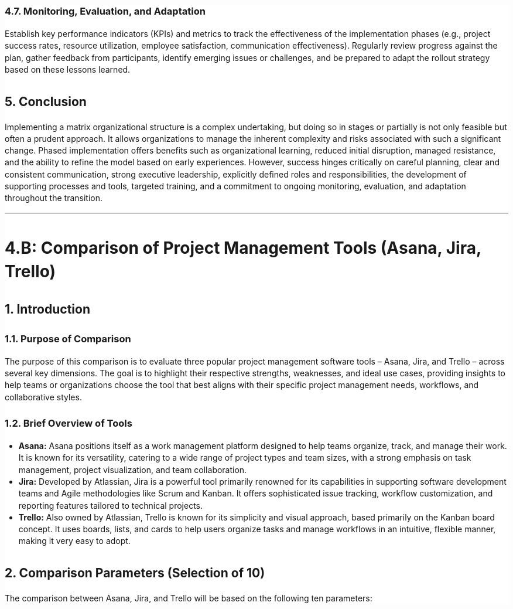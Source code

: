 ### **4.7. Monitoring, Evaluation, and Adaptation**
Establish key performance indicators (KPIs) and metrics to track the effectiveness of the implementation phases (e.g., project success rates, resource utilization, employee satisfaction, communication effectiveness). Regularly review progress against the plan, gather feedback from participants, identify emerging issues or challenges, and be prepared to adapt the rollout strategy based on these lessons learned.

## **5. Conclusion**
Implementing a matrix organizational structure is a complex undertaking, but doing so in stages or partially is not only feasible but often a prudent approach. It allows organizations to manage the inherent complexity and risks associated with such a significant change. Phased implementation offers benefits such as organizational learning, reduced initial disruption, managed resistance, and the ability to refine the model based on early experiences. However, success hinges critically on careful planning, clear and consistent communication, strong executive leadership, explicitly defined roles and responsibilities, the development of supporting processes and tools, targeted training, and a commitment to ongoing monitoring, evaluation, and adaptation throughout the transition.

---

# **4.B: Comparison of Project Management Tools (Asana, Jira, Trello)**

## **1. Introduction**

### **1.1. Purpose of Comparison**
The purpose of this comparison is to evaluate three popular project management software tools – Asana, Jira, and Trello – across several key dimensions. The goal is to highlight their respective strengths, weaknesses, and ideal use cases, providing insights to help teams or organizations choose the tool that best aligns with their specific project management needs, workflows, and collaborative styles.

### **1.2. Brief Overview of Tools**
*   **Asana:** Asana positions itself as a work management platform designed to help teams organize, track, and manage their work. It is known for its versatility, catering to a wide range of project types and team sizes, with a strong emphasis on task management, project visualization, and team collaboration.
*   **Jira:** Developed by Atlassian, Jira is a powerful tool primarily renowned for its capabilities in supporting software development teams and Agile methodologies like Scrum and Kanban. It offers sophisticated issue tracking, workflow customization, and reporting features tailored to technical projects.
*   **Trello:** Also owned by Atlassian, Trello is known for its simplicity and visual approach, based primarily on the Kanban board concept. It uses boards, lists, and cards to help users organize tasks and manage workflows in an intuitive, flexible manner, making it very easy to adopt.

## **2. Comparison Parameters (Selection of 10)**
The comparison between Asana, Jira, and Trello will be based on the following ten parameters:
